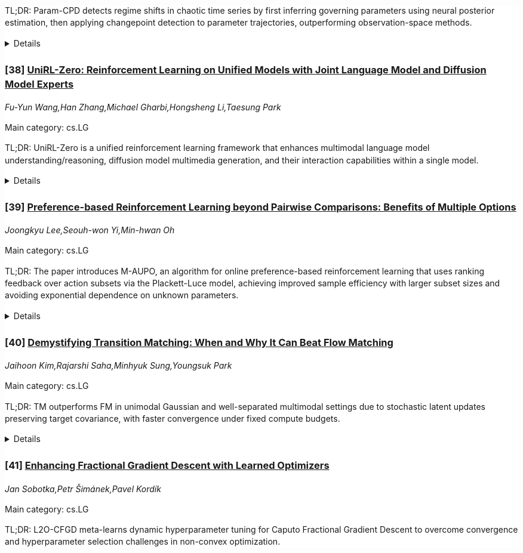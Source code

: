 TL;DR: Param-CPD detects regime shifts in chaotic time series by first inferring governing parameters using neural posterior estimation, then applying changepoint detection to parameter trajectories, outperforming observation-space methods.


<details><summary>Details</summary></details>


### [38] [UniRL-Zero: Reinforcement Learning on Unified Models with Joint Language Model and Diffusion Model Experts](https://arxiv.org/abs/2510.17937)
*Fu-Yun Wang,Han Zhang,Michael Gharbi,Hongsheng Li,Taesung Park*

Main category: cs.LG

TL;DR: UniRL-Zero is a unified reinforcement learning framework that enhances multimodal language model understanding/reasoning, diffusion model multimedia generation, and their interaction capabilities within a single model.


<details><summary>Details</summary></details>


### [39] [Preference-based Reinforcement Learning beyond Pairwise Comparisons: Benefits of Multiple Options](https://arxiv.org/abs/2510.18713)
*Joongkyu Lee,Seouh-won Yi,Min-hwan Oh*

Main category: cs.LG

TL;DR: The paper introduces M-AUPO, an algorithm for online preference-based reinforcement learning that uses ranking feedback over action subsets via the Plackett-Luce model, achieving improved sample efficiency with larger subset sizes and avoiding exponential dependence on unknown parameters.


<details><summary>Details</summary></details>


### [40] [Demystifying Transition Matching: When and Why It Can Beat Flow Matching](https://arxiv.org/abs/2510.17991)
*Jaihoon Kim,Rajarshi Saha,Minhyuk Sung,Youngsuk Park*

Main category: cs.LG

TL;DR: TM outperforms FM in unimodal Gaussian and well-separated multimodal settings due to stochastic latent updates preserving target covariance, with faster convergence under fixed compute budgets.


<details><summary>Details</summary></details>


### [41] [Enhancing Fractional Gradient Descent with Learned Optimizers](https://arxiv.org/abs/2510.18783)
*Jan Sobotka,Petr Šimánek,Pavel Kordík*

Main category: cs.LG

TL;DR: L2O-CFGD meta-learns dynamic hyperparameter tuning for Caputo Fractional Gradient Descent to overcome convergence and hyperparameter selection challenges in non-convex optimization.
